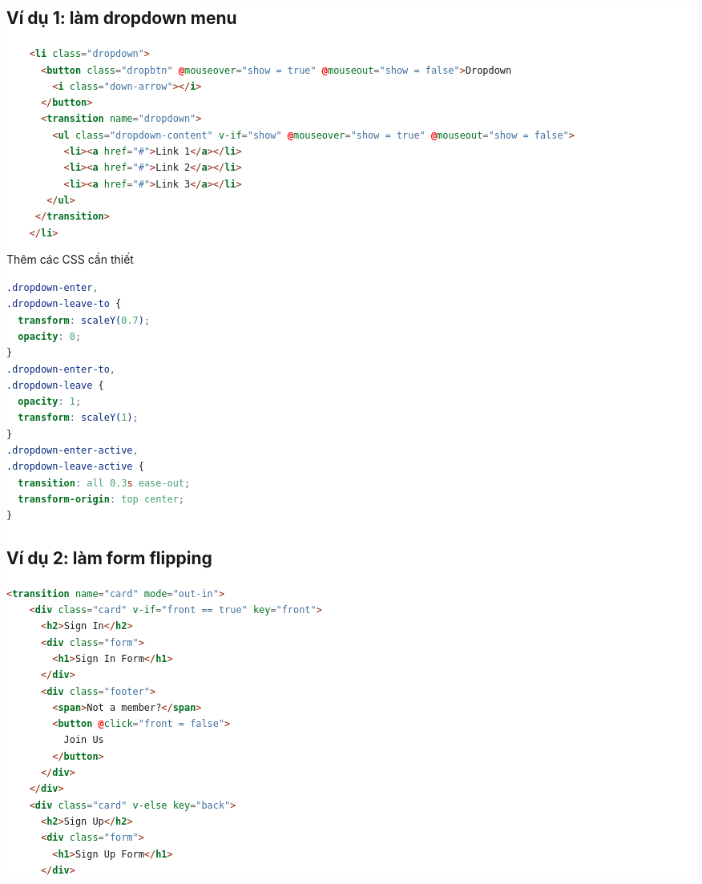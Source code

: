 ## Ví dụ 1: làm dropdown menu

```html
    <li class="dropdown">
      <button class="dropbtn" @mouseover="show = true" @mouseout="show = false">Dropdown 
        <i class="down-arrow"></i>
      </button>
      <transition name="dropdown">
        <ul class="dropdown-content" v-if="show" @mouseover="show = true" @mouseout="show = false">
          <li><a href="#">Link 1</a></li>
          <li><a href="#">Link 2</a></li>
          <li><a href="#">Link 3</a></li>
       </ul>
     </transition>
    </li> 
```

Thêm các CSS cần thiết

```css
.dropdown-enter,
.dropdown-leave-to {
  transform: scaleY(0.7);
  opacity: 0;
}
.dropdown-enter-to,
.dropdown-leave {
  opacity: 1;
  transform: scaleY(1);
} 
.dropdown-enter-active,
.dropdown-leave-active {
  transition: all 0.3s ease-out;
  transform-origin: top center;
}
```

<iframe height='265' scrolling='no' title='Vue Case 1: Drop Down Menu' src='//codepen.io/tutsplus/embed/qQRgZX/?height=265&theme-id=0&default-tab=css,result' frameborder='no' allowtransparency='true' allowfullscreen='true' style='width: 100%;'>See the Pen <a href='https://codepen.io/tutsplus/pen/qQRgZX/'>Vue Case 1: Drop Down Menu</a> by Envato Tuts+ (<a href='https://codepen.io/tutsplus'>@tutsplus</a>) on <a href='https://codepen.io'>CodePen</a>.
</iframe>

## Ví dụ 2: làm form flipping

```html
<transition name="card" mode="out-in">
    <div class="card" v-if="front == true" key="front">
      <h2>Sign In</h2>
      <div class="form">
        <h1>Sign In Form</h1>
      </div>
      <div class="footer">
        <span>Not a member?</span>
        <button @click="front = false">
          Join Us
        </button>
      </div>
    </div>
    <div class="card" v-else key="back">
      <h2>Sign Up</h2>
      <div class="form">
        <h1>Sign Up Form</h1>
      </div>
```
